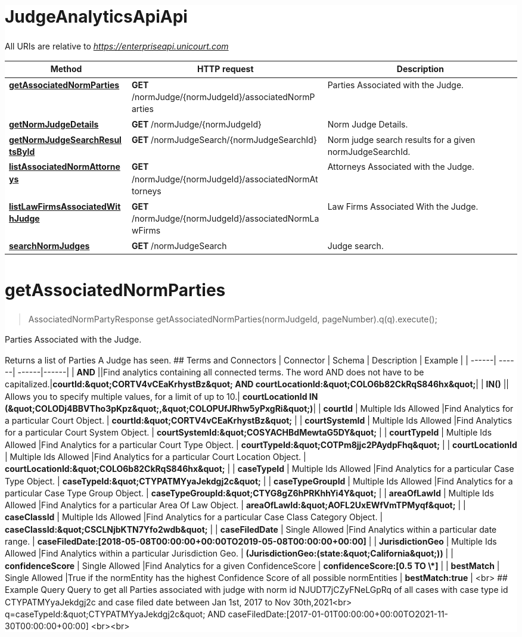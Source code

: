 # JudgeAnalyticsApiApi

All URIs are relative to *https://enterpriseapi.unicourt.com*

| Method | HTTP request | Description |
|------------- | ------------- | -------------|
| [**getAssociatedNormParties**](JudgeAnalyticsApiApi.md#getAssociatedNormParties) | **GET** /normJudge/{normJudgeId}/associatedNormParties | Parties Associated with the Judge. |
| [**getNormJudgeDetails**](JudgeAnalyticsApiApi.md#getNormJudgeDetails) | **GET** /normJudge/{normJudgeId} | Norm Judge Details. |
| [**getNormJudgeSearchResultsById**](JudgeAnalyticsApiApi.md#getNormJudgeSearchResultsById) | **GET** /normJudgeSearch/{normJudgeSearchId} | Norm judge search results for a given normJudgeSearchId. |
| [**listAssociatedNormAttorneys**](JudgeAnalyticsApiApi.md#listAssociatedNormAttorneys) | **GET** /normJudge/{normJudgeId}/associatedNormAttorneys | Attorneys Associated with the Judge. |
| [**listLawFirmsAssociatedWithJudge**](JudgeAnalyticsApiApi.md#listLawFirmsAssociatedWithJudge) | **GET** /normJudge/{normJudgeId}/associatedNormLawFirms | Law Firms Associated With the Judge. |
| [**searchNormJudges**](JudgeAnalyticsApiApi.md#searchNormJudges) | **GET** /normJudgeSearch | Judge search. |


<a name="getAssociatedNormParties"></a>
# **getAssociatedNormParties**
> AssociatedNormPartyResponse getAssociatedNormParties(normJudgeId, pageNumber).q(q).execute();

Parties Associated with the Judge.

Returns a list of Parties A Judge has seen. ## Terms and Connectors | Connector | Schema   | Description  | Example | | ------| ------| ------|------| | **AND** ||Find analytics containing all connected terms. The word AND does not have to be capitalized.|**courtId:\&quot;CORTV4vCEaKrhystBz\&quot; AND courtLocationId:\&quot;COLO6b82CkRqS846hx\&quot;**| | **IN()** || Allows you to specify multiple values, for a limit of up to 10.| **courtLocationId IN (\&quot;COLODj4BBVTho3pKpz\&quot;,\&quot;COLOPUfJRhw5yPxgRi\&quot;)**| | **courtId** | Multiple Ids Allowed  |Find Analytics for a particular Court Object. | **courtId:\&quot;CORTV4vCEaKrhystBz\&quot;** | | **courtSystemId** | Multiple Ids Allowed  |Find Analytics for a particular Court System Object. | **courtSystemId:\&quot;COSYACHBdMewtaG5DY\&quot;** | | **courtTypeId** | Multiple Ids Allowed  |Find Analytics for a particular Court Type Object. | **courtTypeId:\&quot;COTPm8jjc2PAydpFhq\&quot;** | | **courtLocationId** | Multiple Ids Allowed  |Find Analytics for a particular Court Location Object. | **courtLocationId:\&quot;COLO6b82CkRqS846hx\&quot;** | | **caseTypeId** | Multiple Ids Allowed  |Find Analytics for a particular Case Type Object. | **caseTypeId:\&quot;CTYPATMYyaJekdgj2c\&quot;** | | **caseTypeGroupId** | Multiple Ids Allowed  |Find Analytics for a particular Case Type Group Object. | **caseTypeGroupId:\&quot;CTYG8gZ6hPRKhhYi4Y\&quot;** | | **areaOfLawId** | Multiple Ids Allowed  |Find Analytics for a particular Area Of Law Object. | **areaOfLawId:\&quot;AOFL2UxEWfVmTPMyqf\&quot;** | | **caseClassId** | Multiple Ids Allowed  |Find Analytics for a particular Case Class Category Object. | **caseClassId:\&quot;CSCLNjbKTN7Yfo2wdb\&quot;** | | **caseFiledDate** | Single Allowed  |Find Analytics within a particular date range. | **caseFiledDate:[2018-05-08T00:00:00+00:00TO2019-05-08T00:00:00+00:00]** | | **JurisdictionGeo** | Multiple Ids Allowed  |Find Analytics within a particular Jurisdiction Geo. | **(JurisdictionGeo:(state:\&quot;California\&quot;))** | | **confidenceScore** | Single Allowed |Find Analytics for a given ConfidenceScore  | **confidenceScore:[0.5 TO \\*]** | | **bestMatch** | Single Allowed |True if the normEntity has the highest Confidence Score of all possible normEntities | **bestMatch:true** | &lt;br&gt; ## Example Query Query to get all Parties associated with judge with norm id NJUDT7jCZyFNeLGpRq of all cases with case type id CTYPATMYyaJekdgj2c and case filed date between Jan 1st, 2017 to Nov 30th,2021&lt;br&gt; q&#x3D;caseTypeId:\&quot;CTYPATMYyaJekdgj2c\&quot; AND caseFiledDate:[2017-01-01T00:00:00+00:00TO2021-11-30T00:00:00+00:00] &lt;br&gt;&lt;br&gt; 
